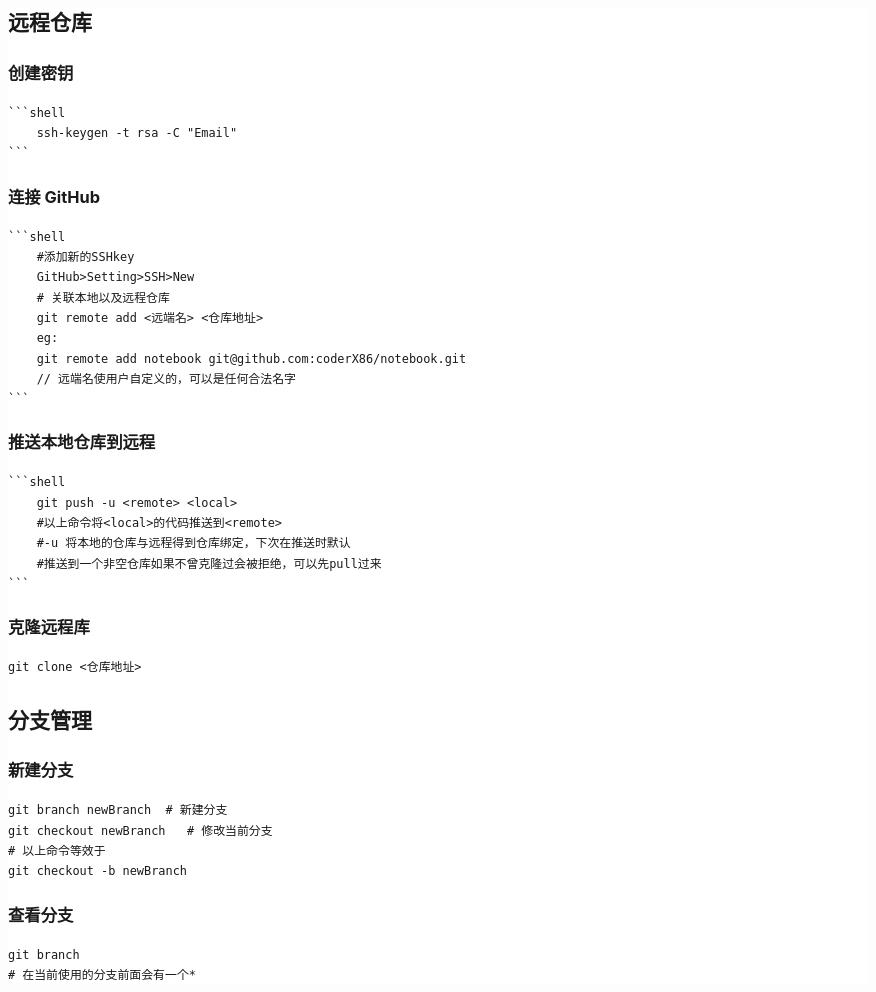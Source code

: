 ## 远程仓库

### 创建密钥

    ```shell
        ssh-keygen -t rsa -C "Email"
    ```

### 连接 GitHub

    ```shell
        #添加新的SSHkey
        GitHub>Setting>SSH>New
        # 关联本地以及远程仓库
        git remote add <远端名> <仓库地址>
        eg:
        git remote add notebook git@github.com:coderX86/notebook.git
        // 远端名使用户自定义的，可以是任何合法名字
    ```

### 推送本地仓库到远程

    ```shell
        git push -u <remote> <local>
        #以上命令将<local>的代码推送到<remote>
        #-u 将本地的仓库与远程得到仓库绑定，下次在推送时默认
        #推送到一个非空仓库如果不曾克隆过会被拒绝，可以先pull过来
    ```

### 克隆远程库

    git clone <仓库地址>

## 分支管理

### 新建分支

    git branch newBranch  # 新建分支
    git checkout newBranch   # 修改当前分支
    # 以上命令等效于
    git checkout -b newBranch

### 查看分支

    git branch
    # 在当前使用的分支前面会有一个*
